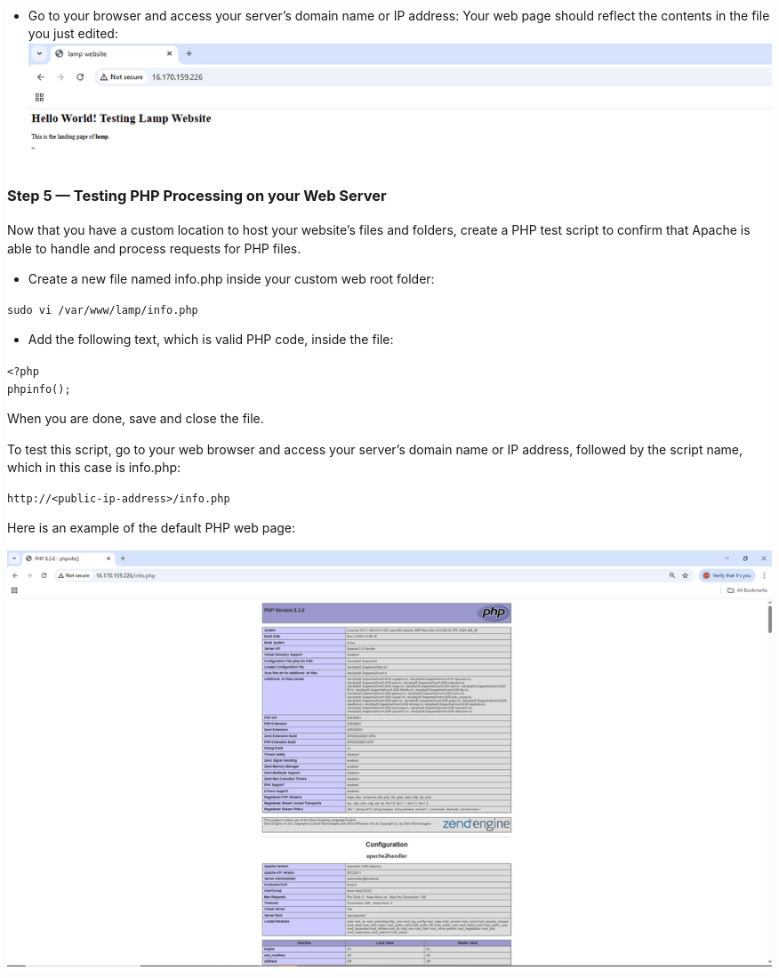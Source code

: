 *   Go to your browser and access your server’s domain name or IP address:
Your web page should reflect the contents in the file you just edited:
![helloworld](image/helloworld.PNG)

### Step 5 — Testing PHP Processing on your Web Server
Now that you have a custom location to host your website’s files and folders, create a PHP test script to confirm that Apache is able to handle and process requests for PHP files.

*   Create a new file named info.php inside your custom web root folder:
```
sudo vi /var/www/lamp/info.php
```
*   Add the following text, which is valid PHP code, inside the file:
```
<?php
phpinfo();
```
When you are done, save and close the file.

To test this script, go to your web browser and access your server’s domain name or IP address, followed by the script name, which in this case is info.php:

```
http://<public-ip-address>/info.php
```

Here is an example of the default PHP web page:

![phpaddress](image/phpaddress.PNG)
